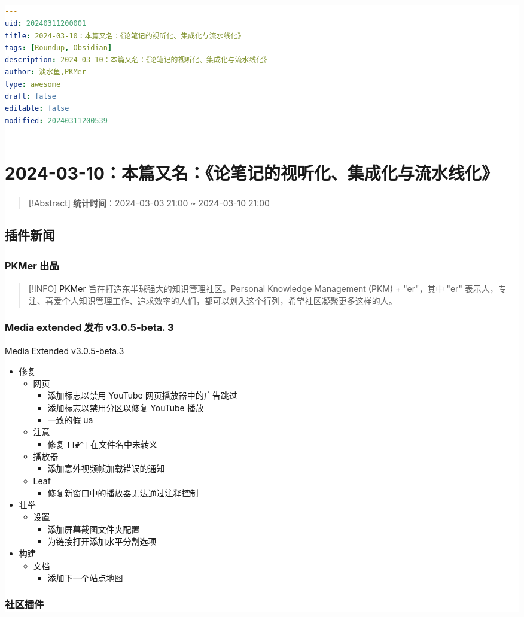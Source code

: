 ```yaml
---
uid: 20240311200001
title: 2024-03-10：本篇又名：《论笔记的视听化、集成化与流水线化》
tags: [Roundup, Obsidian]
description: 2024-03-10：本篇又名：《论笔记的视听化、集成化与流水线化》
author: 淡水鱼,PKMer
type: awesome
draft: false
editable: false
modified: 20240311200539
---
```


# 2024-03-10：本篇又名：《论笔记的视听化、集成化与流水线化》

> [!Abstract]
> **统计时间**：2024-03-03 21:00 ~ 2024-03-10 21:00

## 插件新闻

### PKMer 出品

> [!INFO]
> [PKMer](https://pkmer.cn/) 旨在打造东半球强大的知识管理社区。Personal Knowledge Management (PKM) + "er"，其中 "er" 表示人，专注、喜爱个人知识管理工作、追求效率的人们，都可以划入这个行列，希望社区凝聚更多这样的人。

### Media extended 发布 v3.0.5-beta. 3

[Media Extended v3.0.5-beta.3](https://github.com/PKM-er/media-extended/releases/tag/3.0.5-beta.3)

- 修复
	- 网页
		- 添加标志以禁用 YouTube 网页播放器中的广告跳过
		- 添加标志以禁用分区以修复 YouTube 播放
		- 一致的假 ua
	- 注意
		- 修复 `[]#^|` 在文件名中未转义
	- 播放器
		- 添加意外视频帧加载错误的通知
	- Leaf
		- 修复新窗口中的播放器无法通过注释控制
- 壮举
	- 设置
		- 添加屏幕截图文件夹配置
		- 为链接打开添加水平分割选项
- 构建
	- 文档
		- 添加下一个站点地图

### 社区插件
